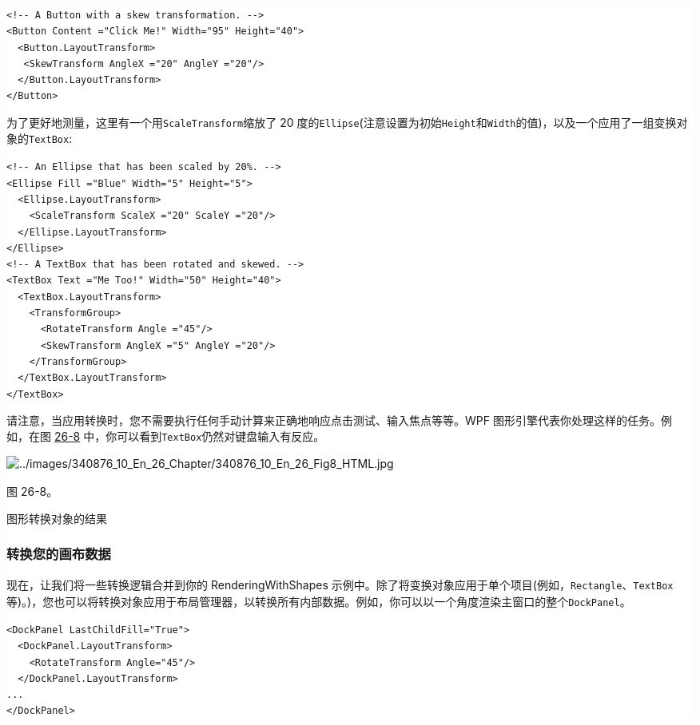 ```
<!-- A Button with a skew transformation. -->
<Button Content ="Click Me!" Width="95" Height="40">
  <Button.LayoutTransform>
   <SkewTransform AngleX ="20" AngleY ="20"/>
  </Button.LayoutTransform>
</Button>

```

为了更好地测量，这里有一个用`ScaleTransform`缩放了 20 度的`Ellipse`(注意设置为初始`Height`和`Width`的值)，以及一个应用了一组变换对象的`TextBox`:

```
<!-- An Ellipse that has been scaled by 20%. -->
<Ellipse Fill ="Blue" Width="5" Height="5">
  <Ellipse.LayoutTransform>
    <ScaleTransform ScaleX ="20" ScaleY ="20"/>
  </Ellipse.LayoutTransform>
</Ellipse>
<!-- A TextBox that has been rotated and skewed. -->
<TextBox Text ="Me Too!" Width="50" Height="40">
  <TextBox.LayoutTransform>
    <TransformGroup>
      <RotateTransform Angle ="45"/>
      <SkewTransform AngleX ="5" AngleY ="20"/>
    </TransformGroup>
  </TextBox.LayoutTransform>
</TextBox>

```

请注意，当应用转换时，您不需要执行任何手动计算来正确地响应点击测试、输入焦点等等。WPF 图形引擎代表你处理这样的任务。例如，在图 [26-8](#Fig8) 中，你可以看到`TextBox`仍然对键盘输入有反应。

![../images/340876_10_En_26_Chapter/340876_10_En_26_Fig8_HTML.jpg](../images/340876_10_En_26_Chapter/340876_10_En_26_Fig8_HTML.jpg)

图 26-8。

图形转换对象的结果

### 转换您的画布数据

现在，让我们将一些转换逻辑合并到你的 RenderingWithShapes 示例中。除了将变换对象应用于单个项目(例如，`Rectangle`、`TextBox`等)。)，您也可以将转换对象应用于布局管理器，以转换所有内部数据。例如，你可以以一个角度渲染主窗口的整个`DockPanel`。

```
<DockPanel LastChildFill="True">
  <DockPanel.LayoutTransform>
    <RotateTransform Angle="45"/>
  </DockPanel.LayoutTransform>
...
</DockPanel>

```
